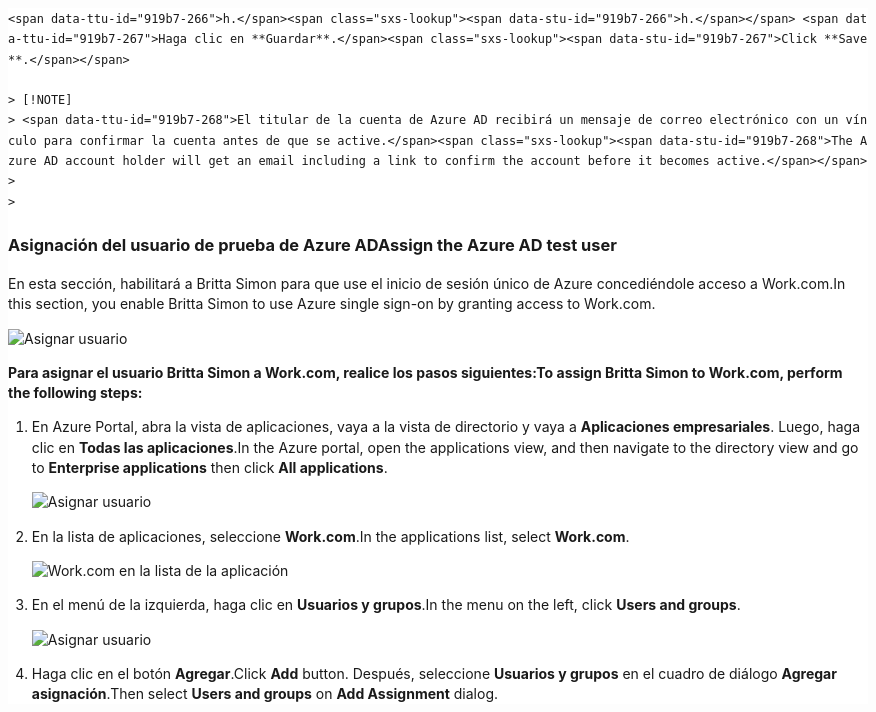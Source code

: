    <span data-ttu-id="919b7-266">h.</span><span class="sxs-lookup"><span data-stu-id="919b7-266">h.</span></span> <span data-ttu-id="919b7-267">Haga clic en **Guardar**.</span><span class="sxs-lookup"><span data-stu-id="919b7-267">Click **Save**.</span></span>  
      
    > [!NOTE]
    > <span data-ttu-id="919b7-268">El titular de la cuenta de Azure AD recibirá un mensaje de correo electrónico con un vínculo para confirmar la cuenta antes de que se active.</span><span class="sxs-lookup"><span data-stu-id="919b7-268">The Azure AD account holder will get an email including a link to confirm the account before it becomes active.</span></span>
    > 
    > 

### <a name="assign-the-azure-ad-test-user"></a><span data-ttu-id="919b7-269">Asignación del usuario de prueba de Azure AD</span><span class="sxs-lookup"><span data-stu-id="919b7-269">Assign the Azure AD test user</span></span>

<span data-ttu-id="919b7-270">En esta sección, habilitará a Britta Simon para que use el inicio de sesión único de Azure concediéndole acceso a Work.com.</span><span class="sxs-lookup"><span data-stu-id="919b7-270">In this section, you enable Britta Simon to use Azure single sign-on by granting access to Work.com.</span></span>

![Asignar usuario][200] 

<span data-ttu-id="919b7-272">**Para asignar el usuario Britta Simon a Work.com, realice los pasos siguientes:**</span><span class="sxs-lookup"><span data-stu-id="919b7-272">**To assign Britta Simon to Work.com, perform the following steps:**</span></span>

1. <span data-ttu-id="919b7-273">En Azure Portal, abra la vista de aplicaciones, vaya a la vista de directorio y vaya a **Aplicaciones empresariales**. Luego, haga clic en **Todas las aplicaciones**.</span><span class="sxs-lookup"><span data-stu-id="919b7-273">In the Azure portal, open the applications view, and then navigate to the directory view and go to **Enterprise applications** then click **All applications**.</span></span>

    ![Asignar usuario][201] 

2. <span data-ttu-id="919b7-275">En la lista de aplicaciones, seleccione **Work.com**.</span><span class="sxs-lookup"><span data-stu-id="919b7-275">In the applications list, select **Work.com**.</span></span>

    ![Work.com en la lista de la aplicación](./media/active-directory-saas-work-com-tutorial/tutorial_work-com_app.png) 

3. <span data-ttu-id="919b7-277">En el menú de la izquierda, haga clic en **Usuarios y grupos**.</span><span class="sxs-lookup"><span data-stu-id="919b7-277">In the menu on the left, click **Users and groups**.</span></span>

    ![Asignar usuario][202] 

4. <span data-ttu-id="919b7-279">Haga clic en el botón **Agregar**.</span><span class="sxs-lookup"><span data-stu-id="919b7-279">Click **Add** button.</span></span> <span data-ttu-id="919b7-280">Después, seleccione **Usuarios y grupos** en el cuadro de diálogo **Agregar asignación**.</span><span class="sxs-lookup"><span data-stu-id="919b7-280">Then select **Users and groups** on **Add Assignment** dialog.</span></span>


[1]: ./media/active-directory-saas-work-com-tutorial/tutorial_general_01.png
[2]: ./media/active-directory-saas-work-com-tutorial/tutorial_general_02.png
[3]: ./media/active-directory-saas-work-com-tutorial/tutorial_general_03.png
[4]: ./media/active-directory-saas-work-com-tutorial/tutorial_general_04.png
[100]: ./media/active-directory-saas-work-com-tutorial/tutorial_general_100.png
[200]: ./media/active-directory-saas-work-com-tutorial/tutorial_general_200.png
[201]: ./media/active-directory-saas-work-com-tutorial/tutorial_general_201.png
[202]: ./media/active-directory-saas-work-com-tutorial/tutorial_general_202.png
[203]: ./media/active-directory-saas-work-com-tutorial/tutorial_general_203.png